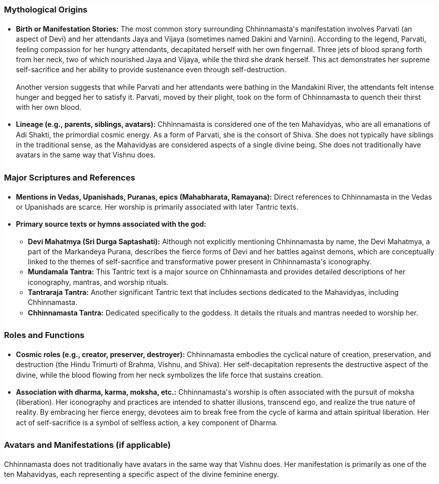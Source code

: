 ###  Mythological Origins

*   **Birth or Manifestation Stories:** The most common story surrounding Chhinnamasta's manifestation involves Parvati (an aspect of Devi) and her attendants Jaya and Vijaya (sometimes named Dakini and Varnini). According to the legend, Parvati, feeling compassion for her hungry attendants, decapitated herself with her own fingernail. Three jets of blood sprang forth from her neck, two of which nourished Jaya and Vijaya, while the third she drank herself. This act demonstrates her supreme self-sacrifice and her ability to provide sustenance even through self-destruction.

    Another version suggests that while Parvati and her attendants were bathing in the Mandakini River, the attendants felt intense hunger and begged her to satisfy it. Parvati, moved by their plight, took on the form of Chhinnamasta to quench their thirst with her own blood.

*   **Lineage (e.g., parents, siblings, avatars):** Chhinnamasta is considered one of the ten Mahavidyas, who are all emanations of Adi Shakti, the primordial cosmic energy.  As a form of Parvati, she is the consort of Shiva. She does not typically have siblings in the traditional sense, as the Mahavidyas are considered aspects of a single divine being.  She does not traditionally have avatars in the same way that Vishnu does.

###  Major Scriptures and References

*   **Mentions in Vedas, Upanishads, Puranas, epics (Mahabharata, Ramayana):** Direct references to Chhinnamasta in the Vedas or Upanishads are scarce. Her worship is primarily associated with later Tantric texts.

*   **Primary source texts or hymns associated with the god:**

    *   **Devi Mahatmya (Sri Durga Saptashati):** Although not explicitly mentioning Chhinnamasta by name, the Devi Mahatmya, a part of the Markandeya Purana, describes the fierce forms of Devi and her battles against demons, which are conceptually linked to the themes of self-sacrifice and transformative power present in Chhinnamasta's iconography.
    *   **Mundamala Tantra:** This Tantric text is a major source on Chhinnamasta and provides detailed descriptions of her iconography, mantras, and worship rituals.
    *   **Tantraraja Tantra:**  Another significant Tantric text that includes sections dedicated to the Mahavidyas, including Chhinnamasta.
    *   **Chhinnamasta Tantra:** Dedicated specifically to the goddess.  It details the rituals and mantras needed to worship her.

###  Roles and Functions

*   **Cosmic roles (e.g., creator, preserver, destroyer):** Chhinnamasta embodies the cyclical nature of creation, preservation, and destruction (the Hindu Trimurti of Brahma, Vishnu, and Shiva). Her self-decapitation represents the destructive aspect of the divine, while the blood flowing from her neck symbolizes the life force that sustains creation.

*   **Association with dharma, karma, moksha, etc.:** Chhinnamasta's worship is often associated with the pursuit of moksha (liberation). Her iconography and practices are intended to shatter illusions, transcend ego, and realize the true nature of reality. By embracing her fierce energy, devotees aim to break free from the cycle of karma and attain spiritual liberation. Her act of self-sacrifice is a symbol of selfless action, a key component of Dharma.

###  Avatars and Manifestations (if applicable)

Chhinnamasta does not traditionally have avatars in the same way that Vishnu does. Her manifestation is primarily as one of the ten Mahavidyas, each representing a specific aspect of the divine feminine energy.
